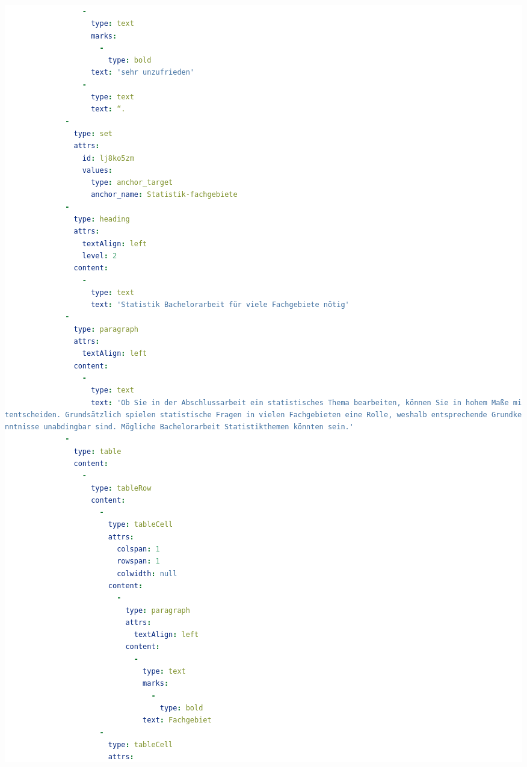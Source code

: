 ```yaml
                  -
                    type: text
                    marks:
                      -
                        type: bold
                    text: 'sehr unzufrieden'
                  -
                    type: text
                    text: “.
              -
                type: set
                attrs:
                  id: lj8ko5zm
                  values:
                    type: anchor_target
                    anchor_name: Statistik-fachgebiete
              -
                type: heading
                attrs:
                  textAlign: left
                  level: 2
                content:
                  -
                    type: text
                    text: 'Statistik Bachelorarbeit für viele Fachgebiete nötig'
              -
                type: paragraph
                attrs:
                  textAlign: left
                content:
                  -
                    type: text
                    text: 'Ob Sie in der Abschlussarbeit ein statistisches Thema bearbeiten, können Sie in hohem Maße mitentscheiden. Grundsätzlich spielen statistische Fragen in vielen Fachgebieten eine Rolle, weshalb entsprechende Grundkenntnisse unabdingbar sind. Mögliche Bachelorarbeit Statistikthemen könnten sein.'
              -
                type: table
                content:
                  -
                    type: tableRow
                    content:
                      -
                        type: tableCell
                        attrs:
                          colspan: 1
                          rowspan: 1
                          colwidth: null
                        content:
                          -
                            type: paragraph
                            attrs:
                              textAlign: left
                            content:
                              -
                                type: text
                                marks:
                                  -
                                    type: bold
                                text: Fachgebiet
                      -
                        type: tableCell
                        attrs:
```
